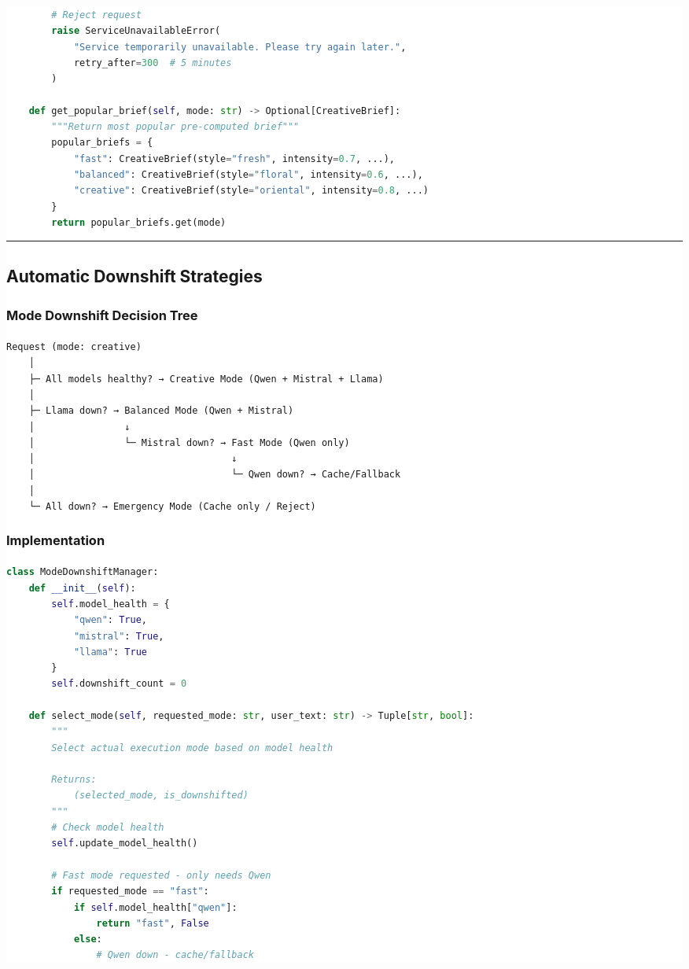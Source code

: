 ```python
        # Reject request
        raise ServiceUnavailableError(
            "Service temporarily unavailable. Please try again later.",
            retry_after=300  # 5 minutes
        )

    def get_popular_brief(self, mode: str) -> Optional[CreativeBrief]:
        """Return most popular pre-computed brief"""
        popular_briefs = {
            "fast": CreativeBrief(style="fresh", intensity=0.7, ...),
            "balanced": CreativeBrief(style="floral", intensity=0.6, ...),
            "creative": CreativeBrief(style="oriental", intensity=0.8, ...)
        }
        return popular_briefs.get(mode)
```

---

## Automatic Downshift Strategies

### Mode Downshift Decision Tree

```
Request (mode: creative)
    │
    ├─ All models healthy? → Creative Mode (Qwen + Mistral + Llama)
    │
    ├─ Llama down? → Balanced Mode (Qwen + Mistral)
    │                ↓
    │                └─ Mistral down? → Fast Mode (Qwen only)
    │                                   ↓
    │                                   └─ Qwen down? → Cache/Fallback
    │
    └─ All down? → Emergency Mode (Cache only / Reject)
```

### Implementation

```python
class ModeDownshiftManager:
    def __init__(self):
        self.model_health = {
            "qwen": True,
            "mistral": True,
            "llama": True
        }
        self.downshift_count = 0

    def select_mode(self, requested_mode: str, user_text: str) -> Tuple[str, bool]:
        """
        Select actual execution mode based on model health

        Returns:
            (selected_mode, is_downshifted)
        """
        # Check model health
        self.update_model_health()

        # Fast mode requested - only needs Qwen
        if requested_mode == "fast":
            if self.model_health["qwen"]:
                return "fast", False
            else:
                # Qwen down - cache/fallback
```
